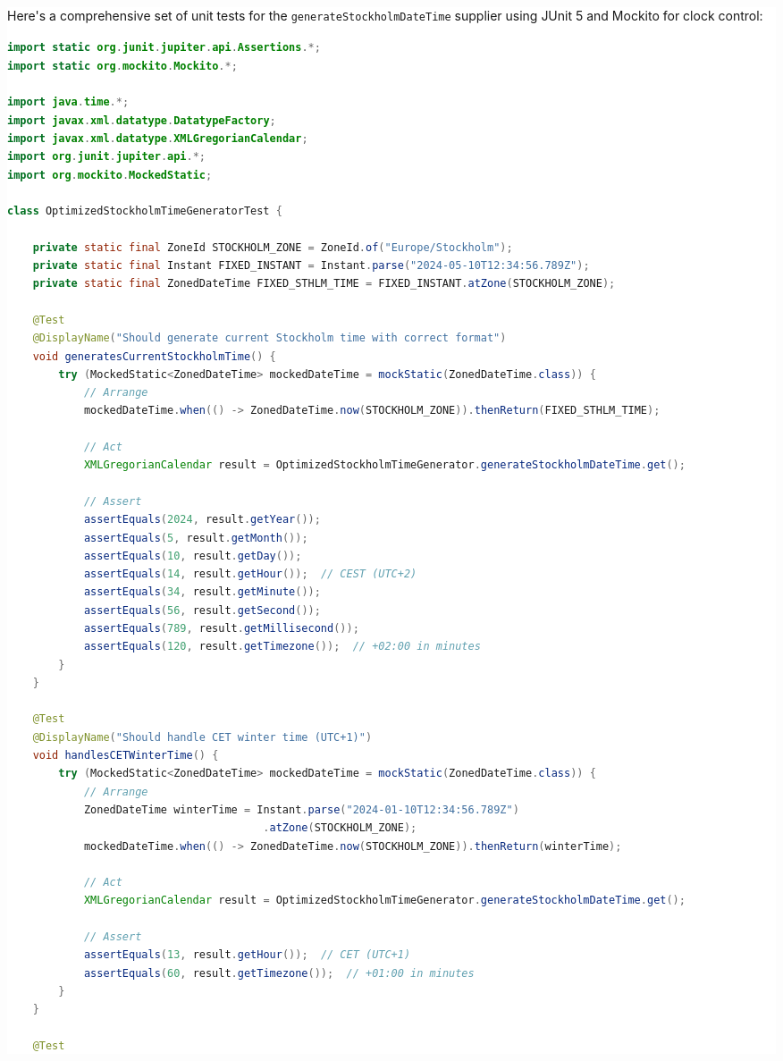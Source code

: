 # 

Here's a comprehensive set of unit tests for the `generateStockholmDateTime` supplier using JUnit 5 and Mockito for clock control:

```java
import static org.junit.jupiter.api.Assertions.*;
import static org.mockito.Mockito.*;

import java.time.*;
import javax.xml.datatype.DatatypeFactory;
import javax.xml.datatype.XMLGregorianCalendar;
import org.junit.jupiter.api.*;
import org.mockito.MockedStatic;

class OptimizedStockholmTimeGeneratorTest {

    private static final ZoneId STOCKHOLM_ZONE = ZoneId.of("Europe/Stockholm");
    private static final Instant FIXED_INSTANT = Instant.parse("2024-05-10T12:34:56.789Z");
    private static final ZonedDateTime FIXED_STHLM_TIME = FIXED_INSTANT.atZone(STOCKHOLM_ZONE);

    @Test
    @DisplayName("Should generate current Stockholm time with correct format")
    void generatesCurrentStockholmTime() {
        try (MockedStatic<ZonedDateTime> mockedDateTime = mockStatic(ZonedDateTime.class)) {
            // Arrange
            mockedDateTime.when(() -> ZonedDateTime.now(STOCKHOLM_ZONE)).thenReturn(FIXED_STHLM_TIME);
            
            // Act
            XMLGregorianCalendar result = OptimizedStockholmTimeGenerator.generateStockholmDateTime.get();
            
            // Assert
            assertEquals(2024, result.getYear());
            assertEquals(5, result.getMonth());
            assertEquals(10, result.getDay());
            assertEquals(14, result.getHour());  // CEST (UTC+2)
            assertEquals(34, result.getMinute());
            assertEquals(56, result.getSecond());
            assertEquals(789, result.getMillisecond());
            assertEquals(120, result.getTimezone());  // +02:00 in minutes
        }
    }

    @Test
    @DisplayName("Should handle CET winter time (UTC+1)")
    void handlesCETWinterTime() {
        try (MockedStatic<ZonedDateTime> mockedDateTime = mockStatic(ZonedDateTime.class)) {
            // Arrange
            ZonedDateTime winterTime = Instant.parse("2024-01-10T12:34:56.789Z")
                                        .atZone(STOCKHOLM_ZONE);
            mockedDateTime.when(() -> ZonedDateTime.now(STOCKHOLM_ZONE)).thenReturn(winterTime);
            
            // Act
            XMLGregorianCalendar result = OptimizedStockholmTimeGenerator.generateStockholmDateTime.get();
            
            // Assert
            assertEquals(13, result.getHour());  // CET (UTC+1)
            assertEquals(60, result.getTimezone());  // +01:00 in minutes
        }
    }

    @Test
```
